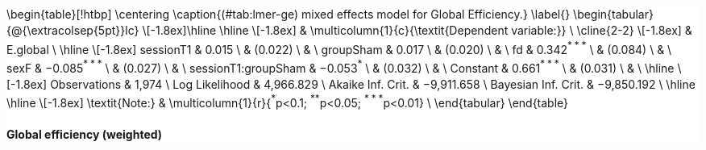 
\begin{table}[!htbp] \centering 
  \caption{(\#tab:lmer-ge) mixed effects model for Global Efficiency.} 
  \label{} 
\begin{tabular}{@{\extracolsep{5pt}}lc} 
\\[-1.8ex]\hline 
\hline \\[-1.8ex] 
 & \multicolumn{1}{c}{\textit{Dependent variable:}} \\ 
\cline{2-2} 
\\[-1.8ex] & E.global \\ 
\hline \\[-1.8ex] 
 sessionT1 & 0.015 \\ 
  & (0.022) \\ 
  & \\ 
 groupSham & 0.017 \\ 
  & (0.020) \\ 
  & \\ 
 fd & 0.342$^{***}$ \\ 
  & (0.084) \\ 
  & \\ 
 sexF & $-$0.085$^{***}$ \\ 
  & (0.027) \\ 
  & \\ 
 sessionT1:groupSham & $-$0.053$^{*}$ \\ 
  & (0.032) \\ 
  & \\ 
 Constant & 0.661$^{***}$ \\ 
  & (0.031) \\ 
  & \\ 
\hline \\[-1.8ex] 
Observations & 1,974 \\ 
Log Likelihood & 4,966.829 \\ 
Akaike Inf. Crit. & $-$9,911.658 \\ 
Bayesian Inf. Crit. & $-$9,850.192 \\ 
\hline 
\hline \\[-1.8ex] 
\textit{Note:}  & \multicolumn{1}{r}{$^{*}$p$<$0.1; $^{**}$p$<$0.05; $^{***}$p$<$0.01} \\ 
\end{tabular} 
\end{table} 

#### Global efficiency (weighted)

